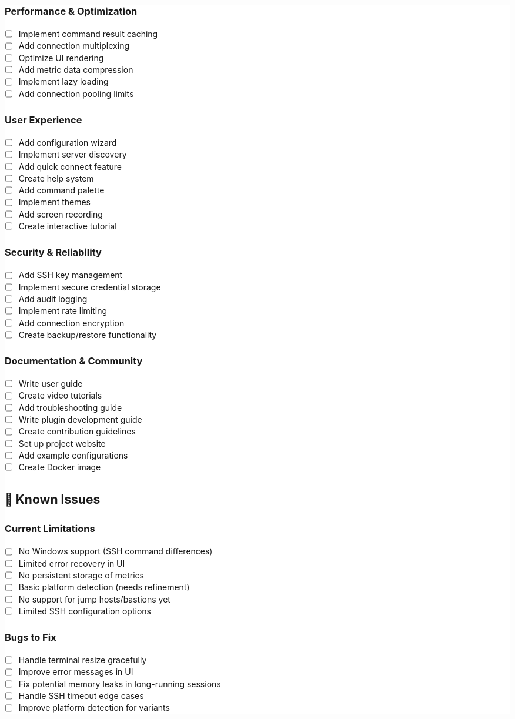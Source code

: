 ### Performance & Optimization
- [ ] Implement command result caching
- [ ] Add connection multiplexing
- [ ] Optimize UI rendering
- [ ] Add metric data compression
- [ ] Implement lazy loading
- [ ] Add connection pooling limits

### User Experience
- [ ] Add configuration wizard
- [ ] Implement server discovery
- [ ] Add quick connect feature
- [ ] Create help system
- [ ] Add command palette
- [ ] Implement themes
- [ ] Add screen recording
- [ ] Create interactive tutorial

### Security & Reliability
- [ ] Add SSH key management
- [ ] Implement secure credential storage
- [ ] Add audit logging
- [ ] Implement rate limiting
- [ ] Add connection encryption
- [ ] Create backup/restore functionality

### Documentation & Community
- [ ] Write user guide
- [ ] Create video tutorials
- [ ] Add troubleshooting guide
- [ ] Write plugin development guide
- [ ] Create contribution guidelines
- [ ] Set up project website
- [ ] Add example configurations
- [ ] Create Docker image

## 🐛 Known Issues

### Current Limitations
- [ ] No Windows support (SSH command differences)
- [ ] Limited error recovery in UI
- [ ] No persistent storage of metrics
- [ ] Basic platform detection (needs refinement)
- [ ] No support for jump hosts/bastions yet
- [ ] Limited SSH configuration options

### Bugs to Fix
- [ ] Handle terminal resize gracefully
- [ ] Improve error messages in UI
- [ ] Fix potential memory leaks in long-running sessions
- [ ] Handle SSH timeout edge cases
- [ ] Improve platform detection for variants
